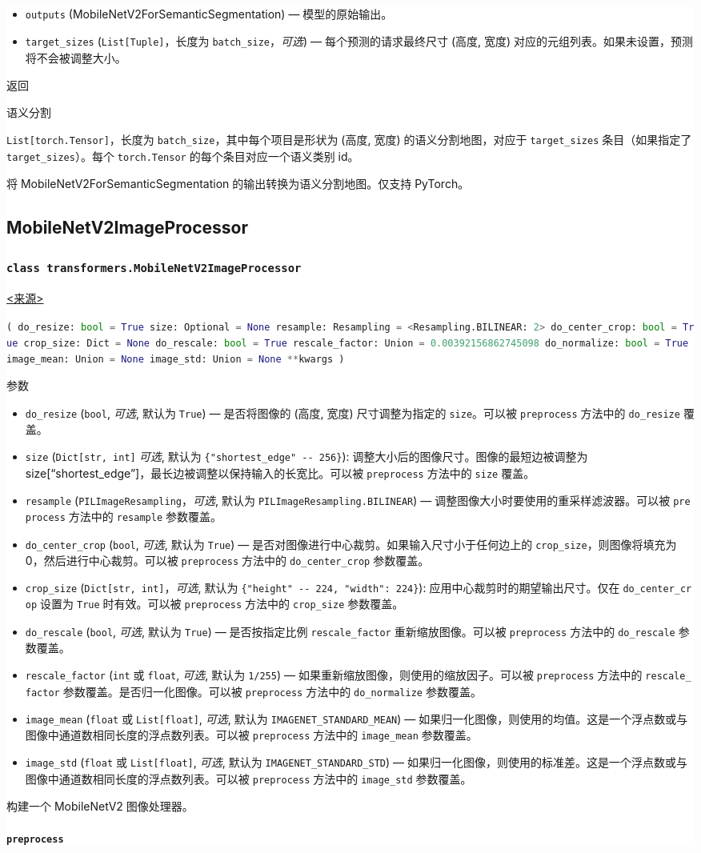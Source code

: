 +   `outputs` (MobileNetV2ForSemanticSegmentation) — 模型的原始输出。

+   `target_sizes` (`List[Tuple]`，长度为 `batch_size`，*可选*) — 每个预测的请求最终尺寸 (高度, 宽度) 对应的元组列表。如果未设置，预测将不会被调整大小。

返回

语义分割

`List[torch.Tensor]`，长度为 `batch_size`，其中每个项目是形状为 (高度, 宽度) 的语义分割地图，对应于 `target_sizes` 条目（如果指定了 `target_sizes`）。每个 `torch.Tensor` 的每个条目对应一个语义类别 id。

将 MobileNetV2ForSemanticSegmentation 的输出转换为语义分割地图。仅支持 PyTorch。

## MobileNetV2ImageProcessor

### `class transformers.MobileNetV2ImageProcessor`

[<来源>](https://github.com/huggingface/transformers/blob/v4.37.2/src/transformers/models/mobilenet_v2/image_processing_mobilenet_v2.py#L49)

```py
( do_resize: bool = True size: Optional = None resample: Resampling = <Resampling.BILINEAR: 2> do_center_crop: bool = True crop_size: Dict = None do_rescale: bool = True rescale_factor: Union = 0.00392156862745098 do_normalize: bool = True image_mean: Union = None image_std: Union = None **kwargs )
```

参数

+   `do_resize` (`bool`, *可选*, 默认为 `True`) — 是否将图像的 (高度, 宽度) 尺寸调整为指定的 `size`。可以被 `preprocess` 方法中的 `do_resize` 覆盖。

+   `size` (`Dict[str, int]` *可选*, 默认为 `{"shortest_edge" -- 256}`): 调整大小后的图像尺寸。图像的最短边被调整为 size[“shortest_edge”]，最长边被调整以保持输入的长宽比。可以被 `preprocess` 方法中的 `size` 覆盖。

+   `resample` (`PILImageResampling`，*可选*, 默认为 `PILImageResampling.BILINEAR`) — 调整图像大小时要使用的重采样滤波器。可以被 `preprocess` 方法中的 `resample` 参数覆盖。

+   `do_center_crop` (`bool`, *可选*, 默认为 `True`) — 是否对图像进行中心裁剪。如果输入尺寸小于任何边上的 `crop_size`，则图像将填充为 0，然后进行中心裁剪。可以被 `preprocess` 方法中的 `do_center_crop` 参数覆盖。

+   `crop_size` (`Dict[str, int]`，*可选*, 默认为 `{"height" -- 224, "width": 224}`): 应用中心裁剪时的期望输出尺寸。仅在 `do_center_crop` 设置为 `True` 时有效。可以被 `preprocess` 方法中的 `crop_size` 参数覆盖。

+   `do_rescale` (`bool`, *可选*, 默认为 `True`) — 是否按指定比例 `rescale_factor` 重新缩放图像。可以被 `preprocess` 方法中的 `do_rescale` 参数覆盖。

+   `rescale_factor` (`int` 或 `float`, *可选*, 默认为 `1/255`) — 如果重新缩放图像，则使用的缩放因子。可以被 `preprocess` 方法中的 `rescale_factor` 参数覆盖。是否归一化图像。可以被 `preprocess` 方法中的 `do_normalize` 参数覆盖。

+   `image_mean` (`float` 或 `List[float]`, *可选*, 默认为 `IMAGENET_STANDARD_MEAN`) — 如果归一化图像，则使用的均值。这是一个浮点数或与图像中通道数相同长度的浮点数列表。可以被 `preprocess` 方法中的 `image_mean` 参数覆盖。

+   `image_std` (`float` 或 `List[float]`, *可选*, 默认为 `IMAGENET_STANDARD_STD`) — 如果归一化图像，则使用的标准差。这是一个浮点数或与图像中通道数相同长度的浮点数列表。可以被 `preprocess` 方法中的 `image_std` 参数覆盖。

构建一个 MobileNetV2 图像处理器。

#### `preprocess`
